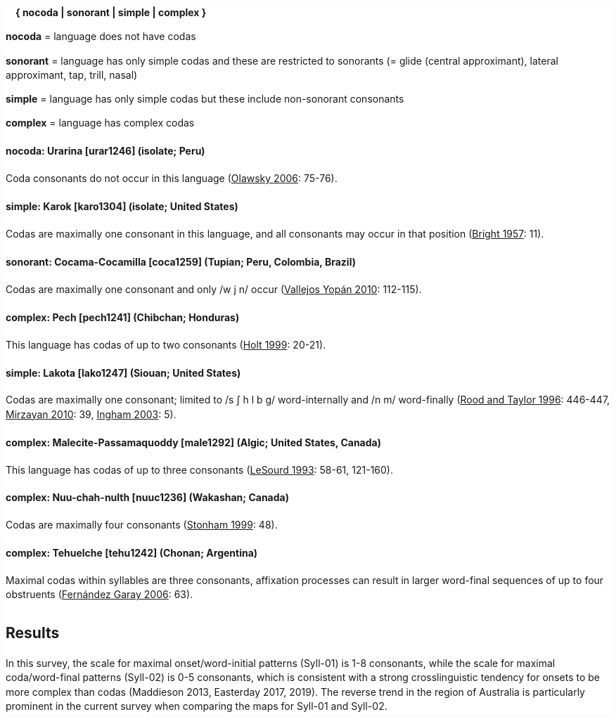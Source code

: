 ### [](ParameterTable#cldf:Syll-06)
&emsp;**{ nocoda | sonorant | simple | complex }**

**nocoda** = language does not have codas

**sonorant** = language has only simple codas and these are restricted to sonorants (= glide (central approximant), lateral approximant, tap, trill, nasal)

**simple** = language has only simple codas but these include non-sonorant consonants

**complex** = language has complex codas

#### nocoda: Urarina \[urar1246\] (isolate; Peru)
Coda consonants do not occur in this language ([Olawsky 2006](Source#cldf:olawsky2006urarina): 75-76).

#### simple: Karok \[karo1304\] (isolate; United States)
Codas are maximally one consonant in this language, and all consonants may occur in that position ([Bright 1957](Source#cldf:bright1957karok): 11).

#### sonorant: Cocama-Cocamilla \[coca1259\] (Tupian; Peru, Colombia, Brazil)
Codas are maximally one consonant and only /w j n/ occur ([Vallejos Yopán 2010](Source#cldf:vallejos2010grammar): 112-115).

#### complex: Pech \[pech1241\] (Chibchan; Honduras)
This language has codas of up to two consonants ([Holt 1999](Source#cldf:holt1999pech): 20-21).

#### simple: Lakota \[lako1247\] (Siouan; United States)
Codas are maximally one consonant; limited to /s ʃ h l b g/ word-internally and /n m/ word-finally ([Rood and Taylor 1996](Source#cldf:rood1996sketch): 446-447, [Mirzayan 2010](Source#cldf:mirzayan2010lakota): 39, [Ingham 2003](Source#cldf:ingham2003lakota): 5).

#### complex: Malecite-Passamaquoddy \[male1292\] (Algic; United States, Canada)
This language has codas of up to three consonants ([LeSourd 1993](Source#cldf:lesourd1993passamaquoddy): 58-61, 121-160).

#### complex: Nuu-chah-nulth \[nuuc1236\] (Wakashan; Canada)
Codas are maximally four consonants ([Stonham 1999](Source#cldf:stonham1999tsishaath): 48).

#### complex: Tehuelche \[tehu1242\] (Chonan; Argentina)
Maximal codas within syllables are three consonants, affixation processes can result in larger word-final sequences of up to four obstruents ([Fernández Garay 2006](Source#cldf:garay2006textos): 63).

## Results
In this survey, the scale for maximal onset/word-initial patterns (Syll-01) is 1-8 consonants, while the scale for maximal coda/word-final patterns (Syll-02) is 0-5 consonants, which is consistent with a strong crosslinguistic tendency for onsets to be more complex than codas (Maddieson 2013, Easterday 2017, 2019). The reverse trend in the region of Australia is particularly prominent in the current survey when comparing the maps for Syll-01 and Syll-02.


[^1]: An areal exception to this trend can be found in Australia, in which the size and structure of codas is more restricted word-finally than word-internally [Flack (2009)](Source#cldf:flack2009constraints). 